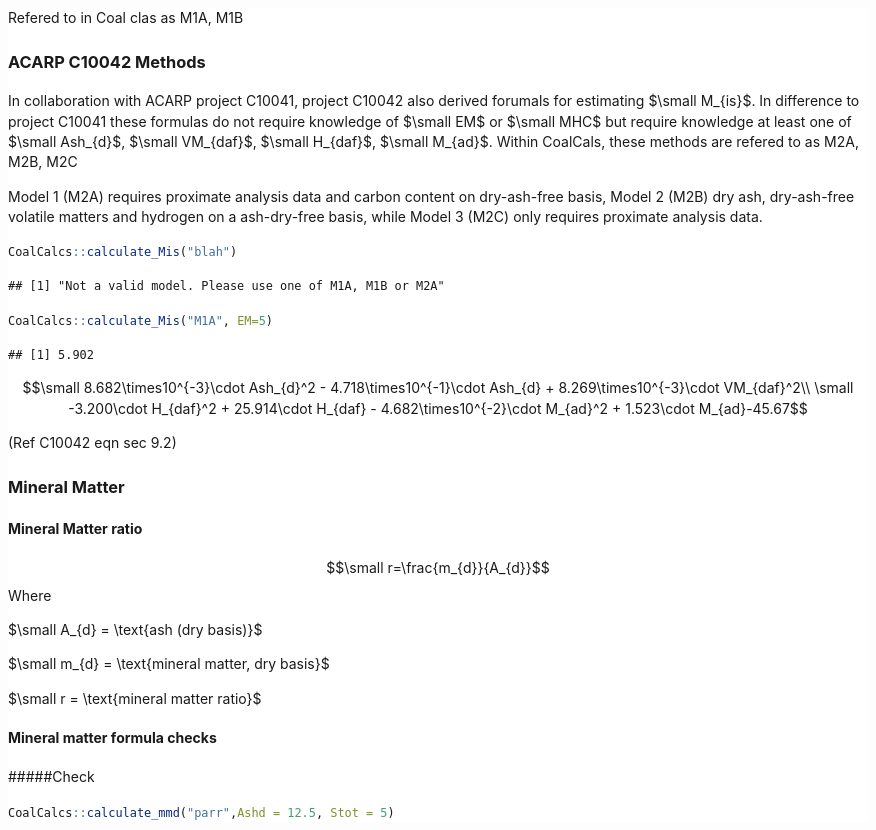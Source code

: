 Refered to in Coal clas as M1A, M1B


### ACARP C10042 Methods

In collaboration with ACARP project C10041, project C10042 also derived forumals for estimating $\small M_{is}$. In difference to project C10041 these formulas do not require knowledge of $\small EM$ or $\small MHC$ but require knowledge at least one of $\small Ash_{d}$, $\small VM_{daf}$, $\small H_{daf}$, $\small M_{ad}$. Within CoalCals, these methods are refered to as M2A, M2B, M2C 

Model 1 (M2A) requires proximate analysis data and carbon content on dry-ash-free basis, Model 2 (M2B) dry ash, dry-ash-free volatile matters and hydrogen on a ash-dry-free basis, while Model 3 (M2C) only requires proximate analysis data.



```r
CoalCalcs::calculate_Mis("blah")
```

```
## [1] "Not a valid model. Please use one of M1A, M1B or M2A"
```

```r
CoalCalcs::calculate_Mis("M1A", EM=5)
```

```
## [1] 5.902
```


$$\small 8.682\times10^{-3}\cdot Ash_{d}^2 - 4.718\times10^{-1}\cdot Ash_{d} + 8.269\times10^{-3}\cdot VM_{daf}^2\\
\small -3.200\cdot H_{daf}^2 + 25.914\cdot H_{daf} - 4.682\times10^{-2}\cdot M_{ad}^2 + 1.523\cdot M_{ad}-45.67$$

$\text{(Ref C10042 eqn sec 9.2)}$


### Mineral Matter

#### Mineral Matter ratio

$$\small r=\frac{m_{d}}{A_{d}}$$
Where 

$\small A_{d} = \text{ash (dry basis)}$

$\small m_{d} = \text{mineral matter, dry basis}$

$\small r = \text{mineral matter ratio}$

#### Mineral matter formula checks

#####Check 

```r
CoalCalcs::calculate_mmd("parr",Ashd = 12.5, Stot = 5)
```
